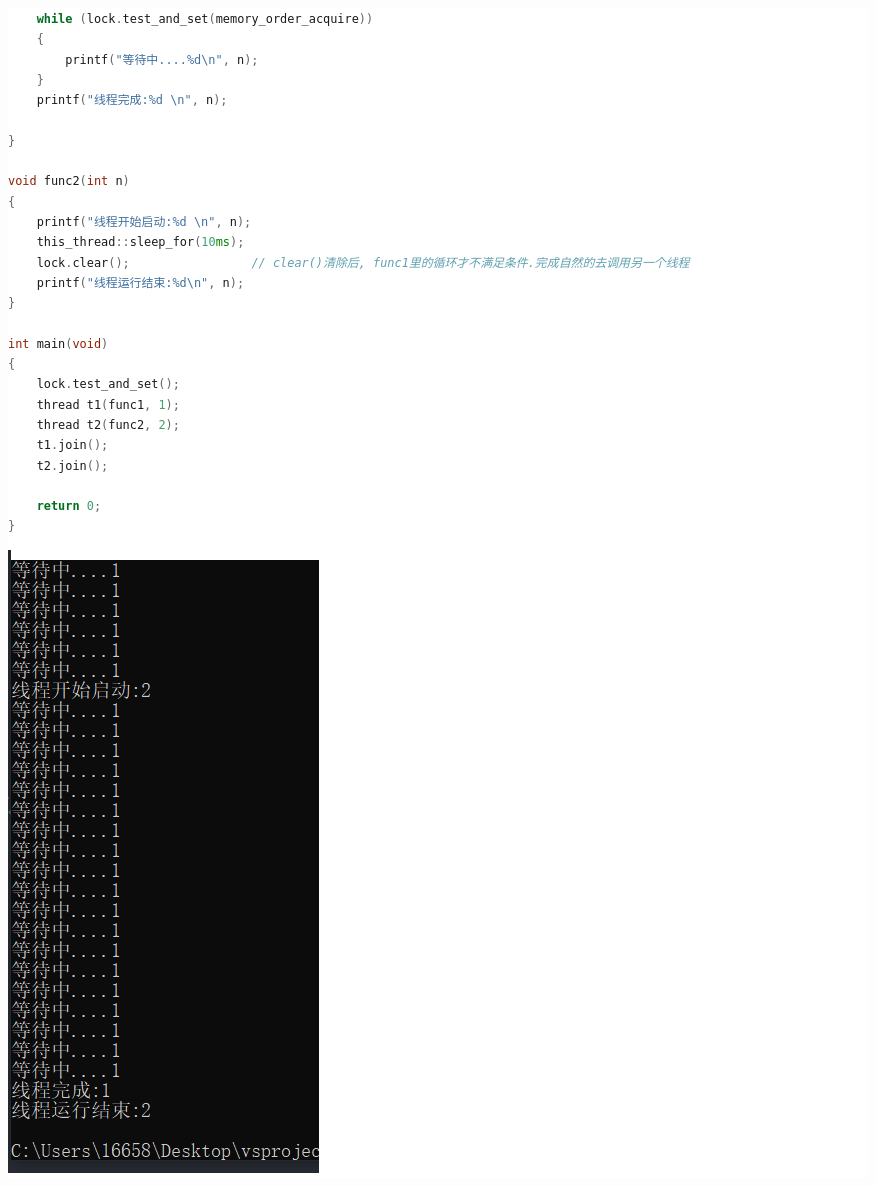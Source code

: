 ```c++
	while (lock.test_and_set(memory_order_acquire))
	{
		printf("等待中....%d\n", n);
	}
	printf("线程完成:%d \n", n);

}

void func2(int n)
{
	printf("线程开始启动:%d \n", n);
	this_thread::sleep_for(10ms);
	lock.clear();                 // clear()清除后, func1里的循环才不满足条件.完成自然的去调用另一个线程
	printf("线程运行结束:%d\n", n);
}

int main(void)
{
	lock.test_and_set();
	thread t1(func1, 1);
	thread t2(func2, 2);
	t1.join();
	t2.join();

	return 0;
}
```

![image-20220905201151725](多线程编程.assets/image-20220905201151725.png)
